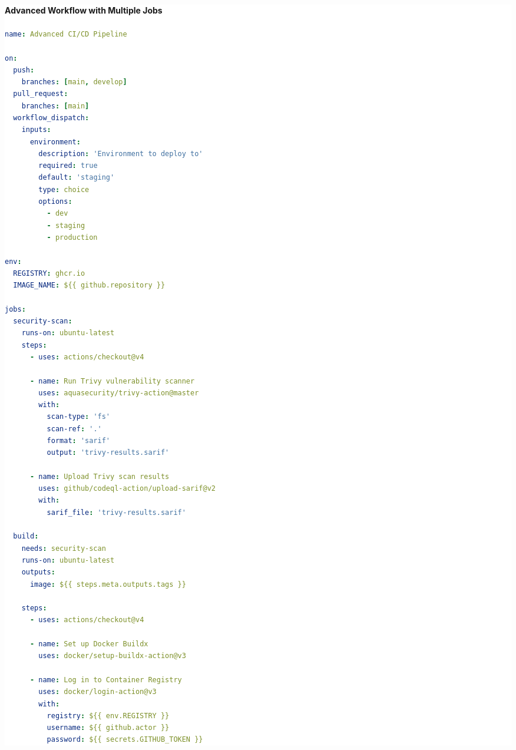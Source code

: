 #### **Advanced Workflow with Multiple Jobs**

```yaml
name: Advanced CI/CD Pipeline

on:
  push:
    branches: [main, develop]
  pull_request:
    branches: [main]
  workflow_dispatch:
    inputs:
      environment:
        description: 'Environment to deploy to'
        required: true
        default: 'staging'
        type: choice
        options:
          - dev
          - staging
          - production

env:
  REGISTRY: ghcr.io
  IMAGE_NAME: ${{ github.repository }}

jobs:
  security-scan:
    runs-on: ubuntu-latest
    steps:
      - uses: actions/checkout@v4

      - name: Run Trivy vulnerability scanner
        uses: aquasecurity/trivy-action@master
        with:
          scan-type: 'fs'
          scan-ref: '.'
          format: 'sarif'
          output: 'trivy-results.sarif'

      - name: Upload Trivy scan results
        uses: github/codeql-action/upload-sarif@v2
        with:
          sarif_file: 'trivy-results.sarif'

  build:
    needs: security-scan
    runs-on: ubuntu-latest
    outputs:
      image: ${{ steps.meta.outputs.tags }}

    steps:
      - uses: actions/checkout@v4

      - name: Set up Docker Buildx
        uses: docker/setup-buildx-action@v3

      - name: Log in to Container Registry
        uses: docker/login-action@v3
        with:
          registry: ${{ env.REGISTRY }}
          username: ${{ github.actor }}
          password: ${{ secrets.GITHUB_TOKEN }}

```